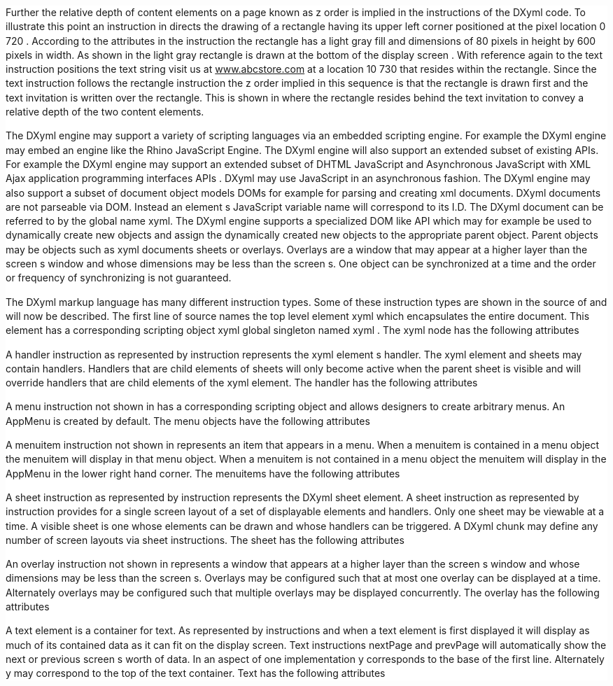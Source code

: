 Further the relative depth of content elements on a page known as z order is implied in the instructions of the DXyml code. To illustrate this point an instruction in directs the drawing of a rectangle having its upper left corner positioned at the pixel location 0 720 . According to the attributes in the instruction the rectangle has a light gray fill and dimensions of 80 pixels in height by 600 pixels in width. As shown in the light gray rectangle is drawn at the bottom of the display screen . With reference again to the text instruction positions the text string visit us at www.abcstore.com at a location 10 730 that resides within the rectangle. Since the text instruction follows the rectangle instruction the z order implied in this sequence is that the rectangle is drawn first and the text invitation is written over the rectangle. This is shown in where the rectangle resides behind the text invitation to convey a relative depth of the two content elements.

The DXyml engine may support a variety of scripting languages via an embedded scripting engine. For example the DXyml engine may embed an engine like the Rhino JavaScript Engine. The DXyml engine will also support an extended subset of existing APIs. For example the DXyml engine may support an extended subset of DHTML JavaScript and Asynchronous JavaScript with XML Ajax application programming interfaces APIs . DXyml may use JavaScript in an asynchronous fashion. The DXyml engine may also support a subset of document object models DOMs for example for parsing and creating xml documents. DXyml documents are not parseable via DOM. Instead an element s JavaScript variable name will correspond to its I.D. The DXyml document can be referred to by the global name xyml. The DXyml engine supports a specialized DOM like API which may for example be used to dynamically create new objects and assign the dynamically created new objects to the appropriate parent object. Parent objects may be objects such as xyml documents sheets or overlays. Overlays are a window that may appear at a higher layer than the screen s window and whose dimensions may be less than the screen s. One object can be synchronized at a time and the order or frequency of synchronizing is not guaranteed.

The DXyml markup language has many different instruction types. Some of these instruction types are shown in the source of and will now be described. The first line of source names the top level element xyml which encapsulates the entire document. This element has a corresponding scripting object xyml global singleton named xyml . The xyml node has the following attributes 

A handler instruction as represented by instruction represents the xyml element s handler. The xyml element and sheets may contain handlers. Handlers that are child elements of sheets will only become active when the parent sheet is visible and will override handlers that are child elements of the xyml element. The handler has the following attributes 

A menu instruction not shown in has a corresponding scripting object and allows designers to create arbitrary menus. An AppMenu is created by default. The menu objects have the following attributes 

A menuitem instruction not shown in represents an item that appears in a menu. When a menuitem is contained in a menu object the menuitem will display in that menu object. When a menuitem is not contained in a menu object the menuitem will display in the AppMenu in the lower right hand corner. The menuitems have the following attributes 

A sheet instruction as represented by instruction represents the DXyml sheet element. A sheet instruction as represented by instruction provides for a single screen layout of a set of displayable elements and handlers. Only one sheet may be viewable at a time. A visible sheet is one whose elements can be drawn and whose handlers can be triggered. A DXyml chunk may define any number of screen layouts via sheet instructions. The sheet has the following attributes 

An overlay instruction not shown in represents a window that appears at a higher layer than the screen s window and whose dimensions may be less than the screen s. Overlays may be configured such that at most one overlay can be displayed at a time. Alternately overlays may be configured such that multiple overlays may be displayed concurrently. The overlay has the following attributes 

A text element is a container for text. As represented by instructions and when a text element is first displayed it will display as much of its contained data as it can fit on the display screen. Text instructions nextPage and prevPage will automatically show the next or previous screen s worth of data. In an aspect of one implementation y corresponds to the base of the first line. Alternately y may correspond to the top of the text container. Text has the following attributes 
